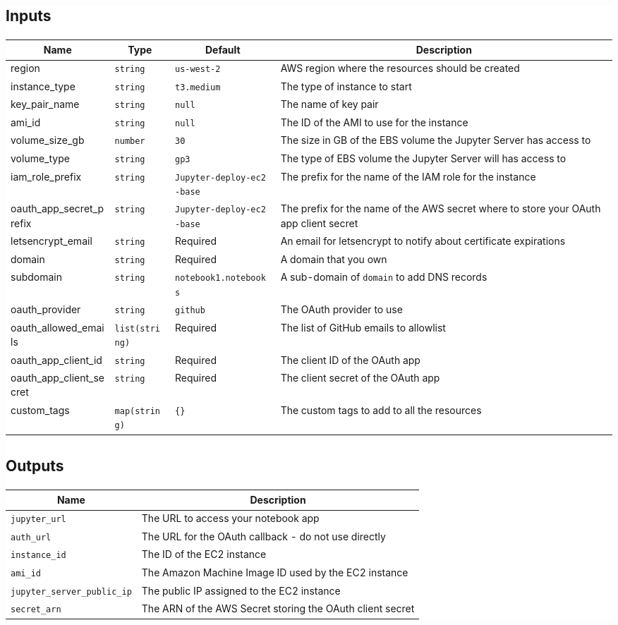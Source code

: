 ## Inputs
| Name | Type | Default | Description |
|---|---|---|---|
| region | `string` | `us-west-2` | AWS region where the resources should be created |
| instance_type | `string` | `t3.medium` | The type of instance to start |
| key_pair_name | `string` | `null` | The name of key pair |
| ami_id | `string` | `null` | The ID of the AMI to use for the instance |
| volume_size_gb | `number` | `30` | The size in GB of the EBS volume the Jupyter Server has access to |
| volume_type | `string` | `gp3` | The type of EBS volume the Jupyter Server will has access to |
| iam_role_prefix | `string` | `Jupyter-deploy-ec2-base` | The prefix for the name of the IAM role for the instance |
| oauth_app_secret_prefix | `string` | `Jupyter-deploy-ec2-base` | The prefix for the name of the AWS secret where to store your OAuth app client secret |
| letsencrypt_email | `string` | Required | An email for letsencrypt to notify about certificate expirations |
| domain | `string` | Required | A domain that you own |
| subdomain | `string` | `notebook1.notebooks` | A sub-domain of `domain` to add DNS records |
| oauth_provider | `string` | `github` | The OAuth provider to use |
| oauth_allowed_emails | `list(string)` | Required | The list of GitHub emails to allowlist |
| oauth_app_client_id | `string` | Required | The client ID of the OAuth app |
| oauth_app_client_secret | `string` | Required | The client secret of the OAuth app |
| custom_tags | `map(string)` | `{}` | The custom tags to add to all the resources |

## Outputs
| Name | Description |
|---|---|
| `jupyter_url` | The URL to access your notebook app |
| `auth_url` | The URL for the OAuth callback - do not use directly |
| `instance_id` | The ID of the EC2 instance |
| `ami_id` | The Amazon Machine Image ID used by the EC2 instance |
| `jupyter_server_public_ip` | The public IP assigned to the EC2 instance |
| `secret_arn` | The ARN of the AWS Secret storing the OAuth client secret |
